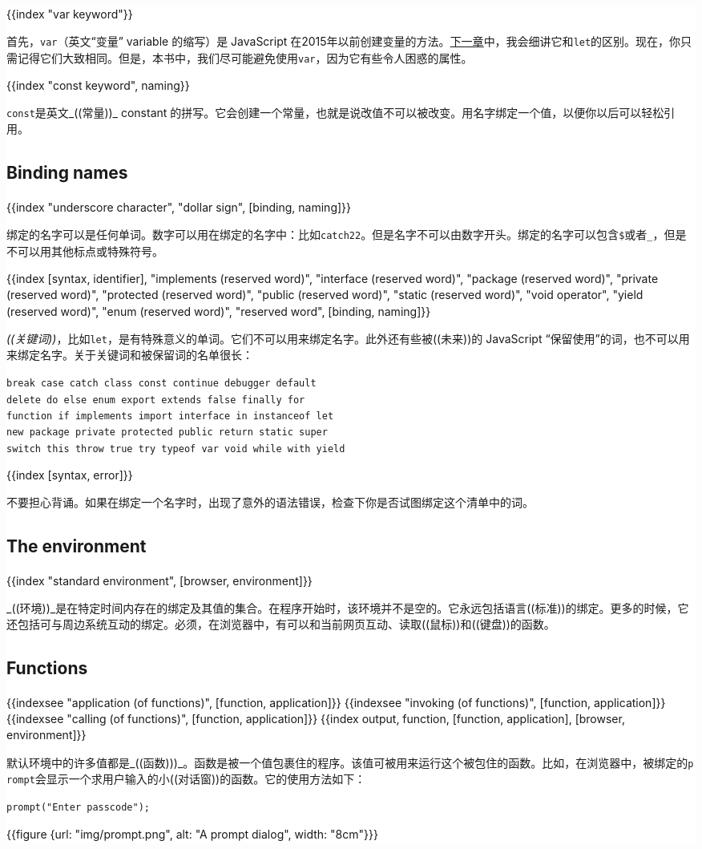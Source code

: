 {{index "var keyword"}}

首先，`var`（英文“变量” variable 的缩写）是 JavaScript 在2015年以前创建变量的方法。[下一章](functions)中，我会细讲它和`let`的区别。现在，你只需记得它们大致相同。但是，本书中，我们尽可能避免使用`var`，因为它有些令人困惑的属性。

{{index "const keyword", naming}}

`const`是英文_((常量))_ constant 的拼写。它会创建一个常量，也就是说改值不可以被改变。用名字绑定一个值，以便你以后可以轻松引用。

## Binding names

{{index "underscore character", "dollar sign", [binding, naming]}}

绑定的名字可以是任何单词。数字可以用在绑定的名字中：比如`catch22`。但是名字不可以由数字开头。绑定的名字可以包含`$`或者`_`，但是不可以用其他标点或特殊符号。

{{index [syntax, identifier], "implements (reserved word)", "interface (reserved word)", "package (reserved word)", "private (reserved word)", "protected (reserved word)", "public (reserved word)", "static (reserved word)", "void operator", "yield (reserved word)", "enum (reserved word)", "reserved word", [binding, naming]}}

_((关键词))_，比如`let`，是有特殊意义的单词。它们不可以用来绑定名字。此外还有些被((未来))的 JavaScript “保留使用”的词，也不可以用来绑定名字。关于关键词和被保留词的名单很长：

```{lang: "text/plain"}
break case catch class const continue debugger default
delete do else enum export extends false finally for
function if implements import interface in instanceof let
new package private protected public return static super
switch this throw true try typeof var void while with yield
```

{{index [syntax, error]}}

不要担心背诵。如果在绑定一个名字时，出现了意外的语法错误，检查下你是否试图绑定这个清单中的词。

## The environment

{{index "standard environment", [browser, environment]}}

_((环境))_是在特定时间内存在的绑定及其值的集合。在程序开始时，该环境并不是空的。它永远包括语言((标准))的绑定。更多的时候，它还包括可与周边系统互动的绑定。必须，在浏览器中，有可以和当前网页互动、读取((鼠标))和((键盘))的函数。

## Functions

{{indexsee "application (of functions)", [function, application]}}
{{indexsee "invoking (of functions)", [function, application]}}
{{indexsee "calling (of functions)", [function, application]}}
{{index output, function, [function, application], [browser, environment]}}

默认环境中的许多值都是_((函数)))_。函数是被一个值包裹住的程序。该值可被用来运行这个被包住的函数。比如，在浏览器中，被绑定的`prompt`会显示一个求用户输入的小((对话窗))的函数。它的使用方法如下：

```
prompt("Enter passcode");
```

{{figure {url: "img/prompt.png", alt: "A prompt dialog", width: "8cm"}}}
